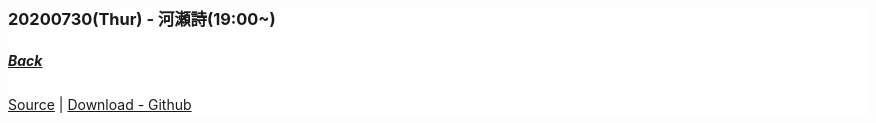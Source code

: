 ﻿### 20200730(Thur) - 河瀬詩(19:00~)
##### [Back](../Showroom_List.md)

<video width="100%" height="100%" controls>
  <source src="https://github.com/LYHPandaKing/227PhotoBackup/releases/download/202007_Showroom/20200730_Showroom_Uta.mp4" type="video/mp4">
</video>

[Source](https://www.bilibili.com/video/BV1y54y1S7Px) | [Download - Github](https://github.com/LYHPandaKing/227PhotoBackup/releases/download/202007_Showroom/20200730_Showroom_Uta.mp4)
